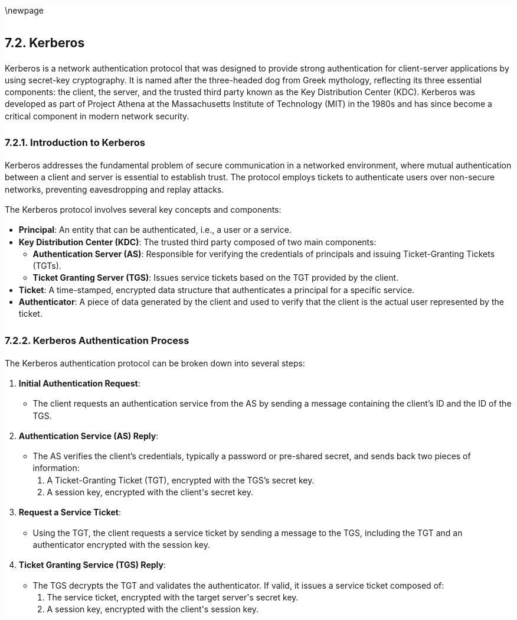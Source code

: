 \newpage 

## 7.2. Kerberos

Kerberos is a network authentication protocol that was designed to provide strong authentication for client-server applications by using secret-key cryptography. It is named after the three-headed dog from Greek mythology, reflecting its three essential components: the client, the server, and the trusted third party known as the Key Distribution Center (KDC). Kerberos was developed as part of Project Athena at the Massachusetts Institute of Technology (MIT) in the 1980s and has since become a critical component in modern network security.

### 7.2.1. Introduction to Kerberos

Kerberos addresses the fundamental problem of secure communication in a networked environment, where mutual authentication between a client and server is essential to establish trust. The protocol employs tickets to authenticate users over non-secure networks, preventing eavesdropping and replay attacks.

The Kerberos protocol involves several key concepts and components:

- **Principal**: An entity that can be authenticated, i.e., a user or a service.
- **Key Distribution Center (KDC)**: The trusted third party composed of two main components:
    - **Authentication Server (AS)**: Responsible for verifying the credentials of principals and issuing Ticket-Granting Tickets (TGTs).
    - **Ticket Granting Server (TGS)**: Issues service tickets based on the TGT provided by the client.
- **Ticket**: A time-stamped, encrypted data structure that authenticates a principal for a specific service.
- **Authenticator**: A piece of data generated by the client and used to verify that the client is the actual user represented by the ticket.

### 7.2.2. Kerberos Authentication Process

The Kerberos authentication protocol can be broken down into several steps:

1. **Initial Authentication Request**:
    - The client requests an authentication service from the AS by sending a message containing the client’s ID and the ID of the TGS.

2. **Authentication Service (AS) Reply**:
    - The AS verifies the client’s credentials, typically a password or pre-shared secret, and sends back two pieces of information:
        1. A Ticket-Granting Ticket (TGT), encrypted with the TGS’s secret key.
        2. A session key, encrypted with the client's secret key.

3. **Request a Service Ticket**:
    - Using the TGT, the client requests a service ticket by sending a message to the TGS, including the TGT and an authenticator encrypted with the session key.

4. **Ticket Granting Service (TGS) Reply**:
    - The TGS decrypts the TGT and validates the authenticator. If valid, it issues a service ticket composed of:
        1. The service ticket, encrypted with the target server's secret key.
        2. A session key, encrypted with the client's session key.
